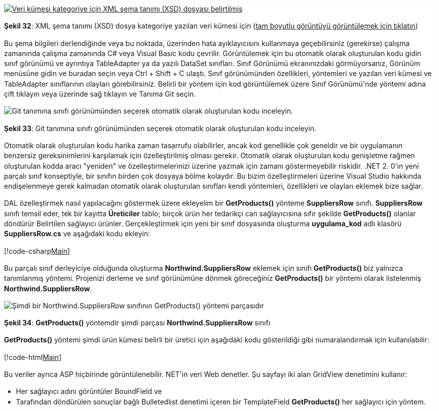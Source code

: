 
[![Veri kümesi kategoriye için XML şema tanımı (XSD) dosyası belirtilmiş](creating-a-data-access-layer-cs/_static/image87.png)](creating-a-data-access-layer-cs/_static/image86.png)

**Şekil 32**: XML şema tanımı (XSD) dosya kategoriye yazılan veri kümesi için ([tam boyutlu görüntüyü görüntülemek için tıklatın](creating-a-data-access-layer-cs/_static/image88.png))


Bu şema bilgileri derlendiğinde veya bu noktada, üzerinden hata ayıklayıcısını kullanmaya geçebilirsiniz (gerekirse) çalışma zamanında çalışma zamanında C# veya Visual Basic kodu çevrilir. Görüntülemek için bu otomatik olarak oluşturulan kodu gidin sınıf görünümü ve ayrıntıya TableAdapter ya da yazılı DataSet sınıfları. Sınıf Görünümü ekranınızdaki görmüyorsanız, Görünüm menüsüne gidin ve buradan seçin veya Ctrl + Shift + C ulaştı. Sınıf görünümünden özellikleri, yöntemleri ve yazılan veri kümesi ve TableAdapter sınıflarının olayları görebilirsiniz. Belirli bir yöntem için kod görüntülemek üzere Sınıf Görünümü'nde yöntemi adına çift tıklayın veya üzerinde sağ tıklayın ve Tanıma Git seçin.


![Git tanımına sınıfı görünümünden seçerek otomatik olarak oluşturulan kodu inceleyin.](creating-a-data-access-layer-cs/_static/image89.png)

**Şekil 33**: Git tanımına sınıfı görünümünden seçerek otomatik olarak oluşturulan kodu inceleyin.


Otomatik olarak oluşturulan kodu harika zaman tasarrufu olabilirler, ancak kod genellikle çok geneldir ve bir uygulamanın benzersiz gereksinimlerini karşılamak için özelleştirilmiş olması gerekir. Otomatik olarak oluşturulan kodu genişletme rağmen oluşturulan kodda aracı "yeniden" ve özelleştirmelerinizi üzerine yazmak için zamanı göstermeyebilir riskidir. .NET 2. 0'ın yeni parçalı sınıf konseptiyle, bir sınıfın birden çok dosyaya bölme kolaydır. Bu bizim özelleştirmeleri üzerine Visual Studio hakkında endişelenmeye gerek kalmadan otomatik olarak oluşturulan sınıfları kendi yöntemleri, özellikleri ve olayları eklemek bize sağlar.

DAL özelleştirmek nasıl yapılacağını göstermek üzere ekleyelim bir **GetProducts()** yönteme **SuppliersRow** sınıfı. **SuppliersRow** sınıfı temsil eder, tek bir kayıtta **Üreticiler** tablo; birçok ürün her tedarikçi can sağlayıcısına sıfır şekilde **GetProducts()** olanlar döndürür Belirtilen sağlayıcı ürünler. Gerçekleştirmek için yeni bir sınıf dosyasında oluşturma **uygulama\_kod** adlı klasörü **SuppliersRow.cs** ve aşağıdaki kodu ekleyin:

[!code-csharp[Main](creating-a-data-access-layer-cs/samples/sample22.cs)]

Bu parçalı sınıf derleyiciye olduğunda oluşturma **Northwind.SuppliersRow** eklemek için sınıfı **GetProducts()** biz yalnızca tanımlanmış yöntemi. Projenizi derleme ve sınıf görünümüne dönmek göreceğiniz **GetProducts()** bir yöntemi olarak listelenmiş **Northwind.SuppliersRow**.


![Şimdi bir Northwind.SuppliersRow sınıfının GetProducts() yöntemi parçasıdır](creating-a-data-access-layer-cs/_static/image90.png)

**Şekil 34**: **GetProducts()** yöntemdir şimdi parçası **Northwind.SuppliersRow** sınıfı


**GetProducts()** yöntemi şimdi ürün kümesi belirli bir üretici için aşağıdaki kodu gösterildiği gibi numaralandırmak için kullanılabilir:

[!code-html[Main](creating-a-data-access-layer-cs/samples/sample23.html)]

Bu veriler ayrıca ASP hiçbirinde görüntülenebilir. NET'in veri Web denetler. Şu sayfayı iki alan GridView denetimini kullanır:

- Her sağlayıcı adını görüntüler BoundField ve
- Tarafından döndürülen sonuçlar bağlı Bulletedlıst denetimi içeren bir TemplateField **GetProducts()** her sağlayıcı için yöntem.
